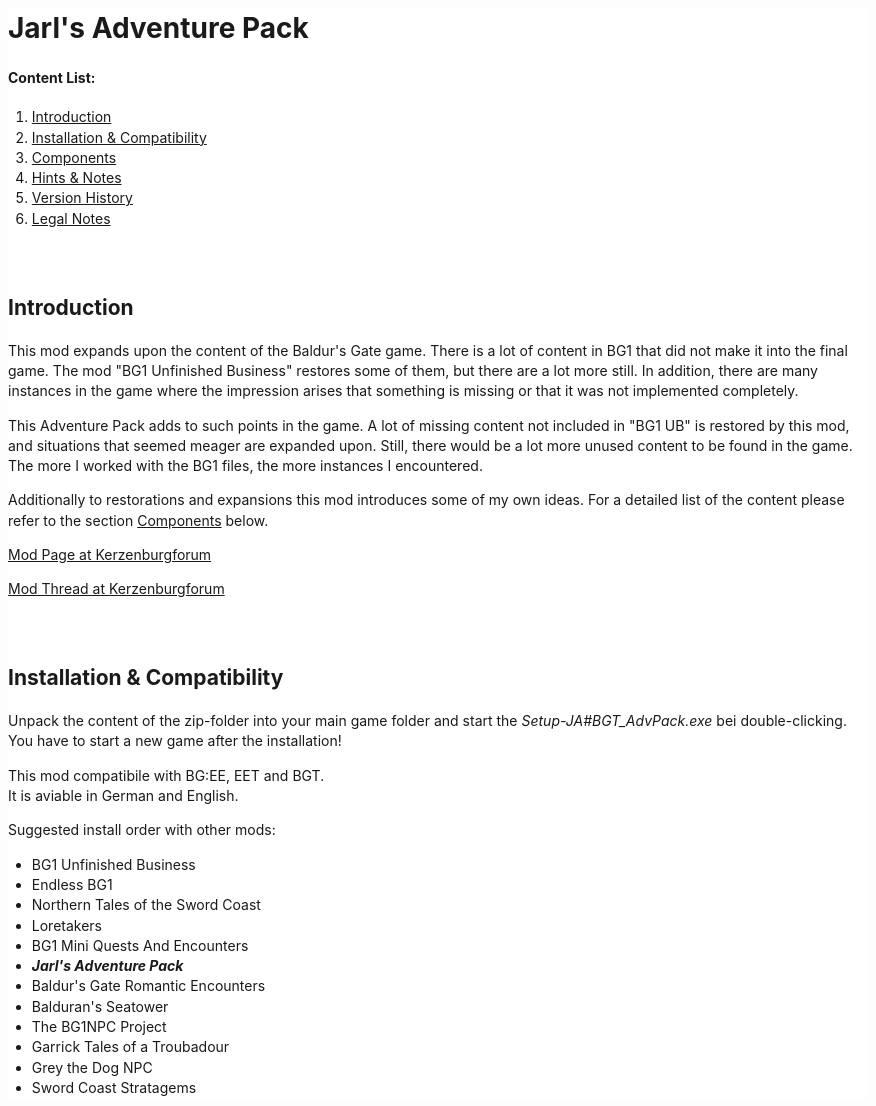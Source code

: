 # Jarl's Adventure Pack

#### Content List:

1. [Introduction](#introduction)
2. [Installation & Compatibility](#installation--compatibility)
3. [Components](#components)
4. [Hints & Notes](#hints--notes)
5. [Version History](#version-history)
6. [Legal Notes](#legal-notes)

<br>

## Introduction

This mod expands upon the content of the Baldur's Gate game.
There is a lot of content in BG1 that did not make it into the final game. The mod "BG1 Unfinished Business" restores some of them, but there are a lot more still. In addition, there are many instances in the game where the impression arises that something is missing or that it was not implemented completely.

This Adventure Pack adds to such points in the game. A lot of missing content not included in "BG1 UB" is restored by this mod, and situations that seemed meager are expanded upon. Still, there would be a lot more unused content to be found in the game. The more I worked with the BG1 files, the more instances I encountered.

Additionally to restorations and expansions this mod introduces some of my own ideas. For a detailed list of the content please refer to the section [Components](#components) below.


[Mod Page at Kerzenburgforum](https://baldurs-gate.de/index.php?resources/jarls-bgt-adventure-pack.8/)

[Mod Thread at Kerzenburgforum](https://baldurs-gate.de/index.php?threads/jarls-bgt-adventure-pack.42222/)

<br>

## Installation & Compatibility

Unpack the content of the zip-folder into your main game folder and start the _Setup-JA#BGT\_AdvPack.exe_ bei double-clicking. You have to start a new game after the installation!

This mod compatibile with BG:EE, EET and BGT.\
It is aviable in German and English.

Suggested install order with other mods:

- BG1 Unfinished Business
- Endless BG1
- Northern Tales of the Sword Coast
- Loretakers
- BG1 Mini Quests And Encounters
- ___Jarl's Adventure Pack___
- Baldur's Gate Romantic Encounters
- Balduran's Seatower
- The BG1NPC Project
- Garrick Tales of a Troubadour
- Grey the Dog NPC
- Sword Coast Stratagems
